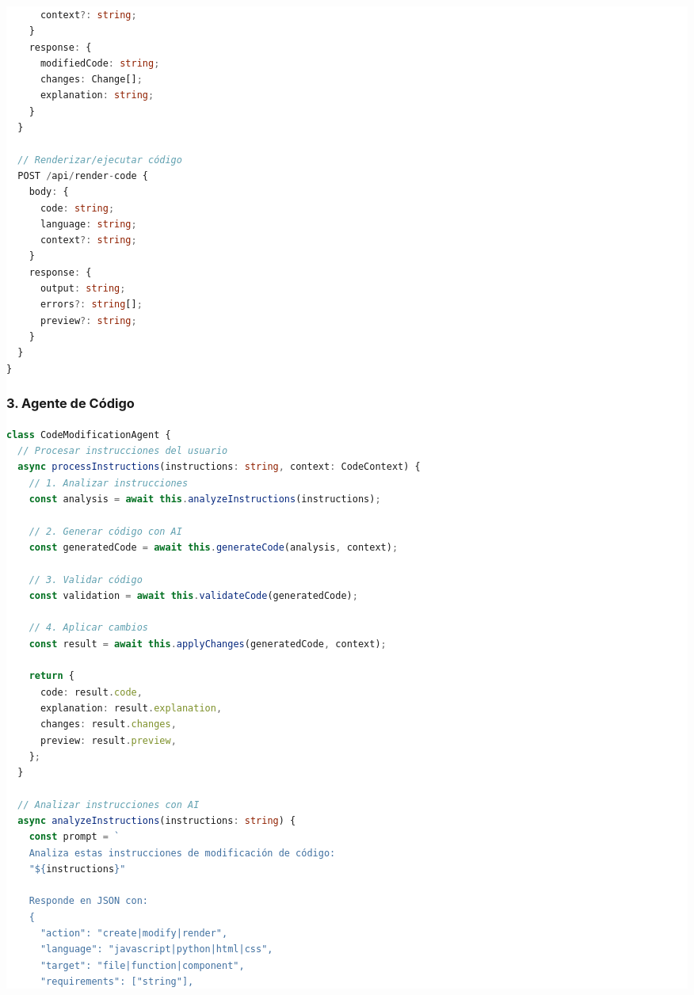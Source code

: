 ```typescript
      context?: string;
    }
    response: {
      modifiedCode: string;
      changes: Change[];
      explanation: string;
    }
  }

  // Renderizar/ejecutar código
  POST /api/render-code {
    body: {
      code: string;
      language: string;
      context?: string;
    }
    response: {
      output: string;
      errors?: string[];
      preview?: string;
    }
  }
}
```

### **3. Agente de Código**

```typescript
class CodeModificationAgent {
  // Procesar instrucciones del usuario
  async processInstructions(instructions: string, context: CodeContext) {
    // 1. Analizar instrucciones
    const analysis = await this.analyzeInstructions(instructions);

    // 2. Generar código con AI
    const generatedCode = await this.generateCode(analysis, context);

    // 3. Validar código
    const validation = await this.validateCode(generatedCode);

    // 4. Aplicar cambios
    const result = await this.applyChanges(generatedCode, context);

    return {
      code: result.code,
      explanation: result.explanation,
      changes: result.changes,
      preview: result.preview,
    };
  }

  // Analizar instrucciones con AI
  async analyzeInstructions(instructions: string) {
    const prompt = `
    Analiza estas instrucciones de modificación de código:
    "${instructions}"
    
    Responde en JSON con:
    {
      "action": "create|modify|render",
      "language": "javascript|python|html|css",
      "target": "file|function|component",
      "requirements": ["string"],
```